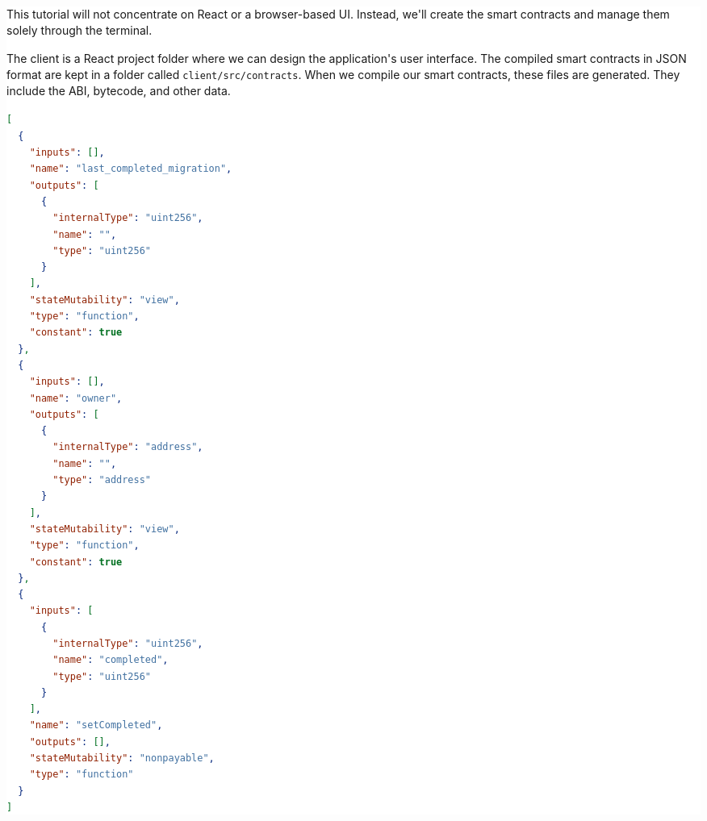 This tutorial will not concentrate on React or a browser-based UI. Instead, we'll create the smart contracts and manage them solely through the terminal.

The client is a React project folder where we can design the application's user interface. The compiled smart contracts in JSON format are kept in a folder called `client/src/contracts`. When we compile our smart contracts, these files are generated. They include the ABI, bytecode, and other data.

```json
[
  {
    "inputs": [],
    "name": "last_completed_migration",
    "outputs": [
      {
        "internalType": "uint256",
        "name": "",
        "type": "uint256"
      }
    ],
    "stateMutability": "view",
    "type": "function",
    "constant": true
  },
  {
    "inputs": [],
    "name": "owner",
    "outputs": [
      {
        "internalType": "address",
        "name": "",
        "type": "address"
      }
    ],
    "stateMutability": "view",
    "type": "function",
    "constant": true
  },
  {
    "inputs": [
      {
        "internalType": "uint256",
        "name": "completed",
        "type": "uint256"
      }
    ],
    "name": "setCompleted",
    "outputs": [],
    "stateMutability": "nonpayable",
    "type": "function"
  }
]
```
